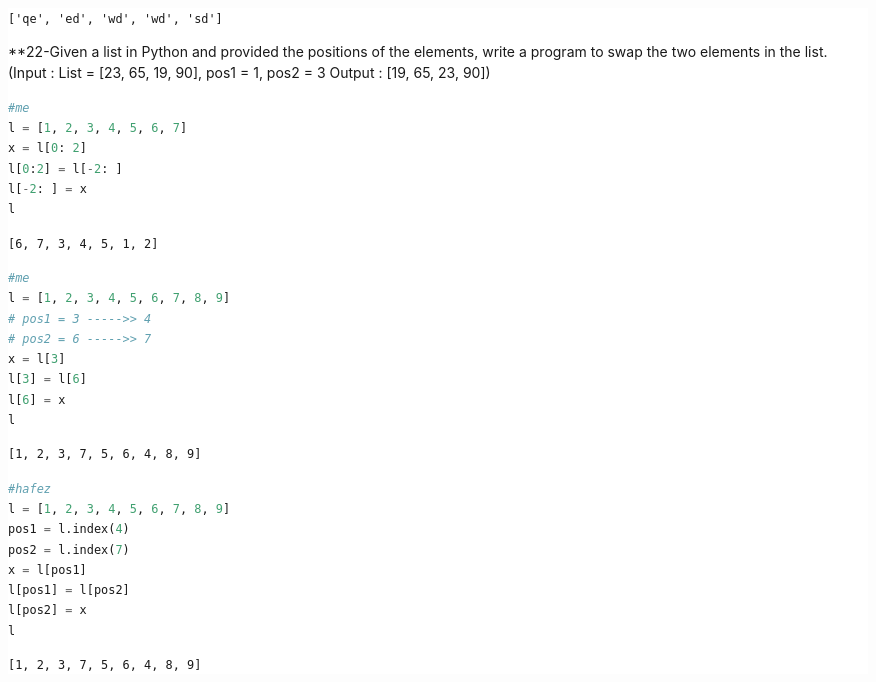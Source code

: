 



    ['qe', 'ed', 'wd', 'wd', 'sd']



**22-Given a list in Python and provided the positions of the elements, write a program to swap the two elements in the list. (Input : List = [23, 65, 19, 90], pos1 = 1, pos2 = 3
Output : [19, 65, 23, 90])


```python
#me
l = [1, 2, 3, 4, 5, 6, 7]
x = l[0: 2]
l[0:2] = l[-2: ]
l[-2: ] = x
l
```




    [6, 7, 3, 4, 5, 1, 2]




```python
#me
l = [1, 2, 3, 4, 5, 6, 7, 8, 9]
# pos1 = 3 ----->> 4
# pos2 = 6 ----->> 7
x = l[3]
l[3] = l[6]
l[6] = x
l
```




    [1, 2, 3, 7, 5, 6, 4, 8, 9]




```python
#hafez
l = [1, 2, 3, 4, 5, 6, 7, 8, 9]
pos1 = l.index(4) 
pos2 = l.index(7)
x = l[pos1]
l[pos1] = l[pos2]
l[pos2] = x
l
```




    [1, 2, 3, 7, 5, 6, 4, 8, 9]

